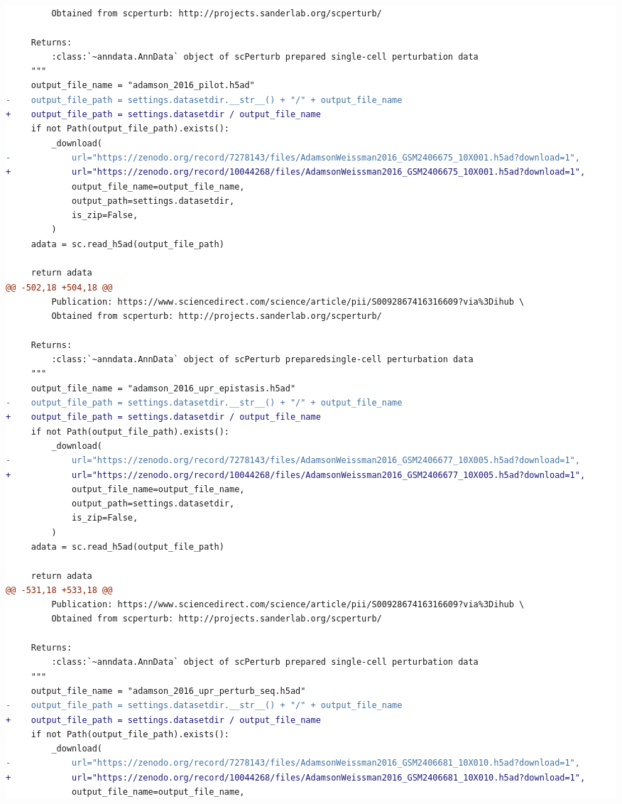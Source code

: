 ```diff
         Obtained from scperturb: http://projects.sanderlab.org/scperturb/
 
     Returns:
         :class:`~anndata.AnnData` object of scPerturb prepared single-cell perturbation data
     """
     output_file_name = "adamson_2016_pilot.h5ad"
-    output_file_path = settings.datasetdir.__str__() + "/" + output_file_name
+    output_file_path = settings.datasetdir / output_file_name
     if not Path(output_file_path).exists():
         _download(
-            url="https://zenodo.org/record/7278143/files/AdamsonWeissman2016_GSM2406675_10X001.h5ad?download=1",
+            url="https://zenodo.org/record/10044268/files/AdamsonWeissman2016_GSM2406675_10X001.h5ad?download=1",
             output_file_name=output_file_name,
             output_path=settings.datasetdir,
             is_zip=False,
         )
     adata = sc.read_h5ad(output_file_path)
 
     return adata
@@ -502,18 +504,18 @@
         Publication: https://www.sciencedirect.com/science/article/pii/S0092867416316609?via%3Dihub \
         Obtained from scperturb: http://projects.sanderlab.org/scperturb/
 
     Returns:
         :class:`~anndata.AnnData` object of scPerturb preparedsingle-cell perturbation data
     """
     output_file_name = "adamson_2016_upr_epistasis.h5ad"
-    output_file_path = settings.datasetdir.__str__() + "/" + output_file_name
+    output_file_path = settings.datasetdir / output_file_name
     if not Path(output_file_path).exists():
         _download(
-            url="https://zenodo.org/record/7278143/files/AdamsonWeissman2016_GSM2406677_10X005.h5ad?download=1",
+            url="https://zenodo.org/record/10044268/files/AdamsonWeissman2016_GSM2406677_10X005.h5ad?download=1",
             output_file_name=output_file_name,
             output_path=settings.datasetdir,
             is_zip=False,
         )
     adata = sc.read_h5ad(output_file_path)
 
     return adata
@@ -531,18 +533,18 @@
         Publication: https://www.sciencedirect.com/science/article/pii/S0092867416316609?via%3Dihub \
         Obtained from scperturb: http://projects.sanderlab.org/scperturb/
 
     Returns:
         :class:`~anndata.AnnData` object of scPerturb prepared single-cell perturbation data
     """
     output_file_name = "adamson_2016_upr_perturb_seq.h5ad"
-    output_file_path = settings.datasetdir.__str__() + "/" + output_file_name
+    output_file_path = settings.datasetdir / output_file_name
     if not Path(output_file_path).exists():
         _download(
-            url="https://zenodo.org/record/7278143/files/AdamsonWeissman2016_GSM2406681_10X010.h5ad?download=1",
+            url="https://zenodo.org/record/10044268/files/AdamsonWeissman2016_GSM2406681_10X010.h5ad?download=1",
             output_file_name=output_file_name,
```